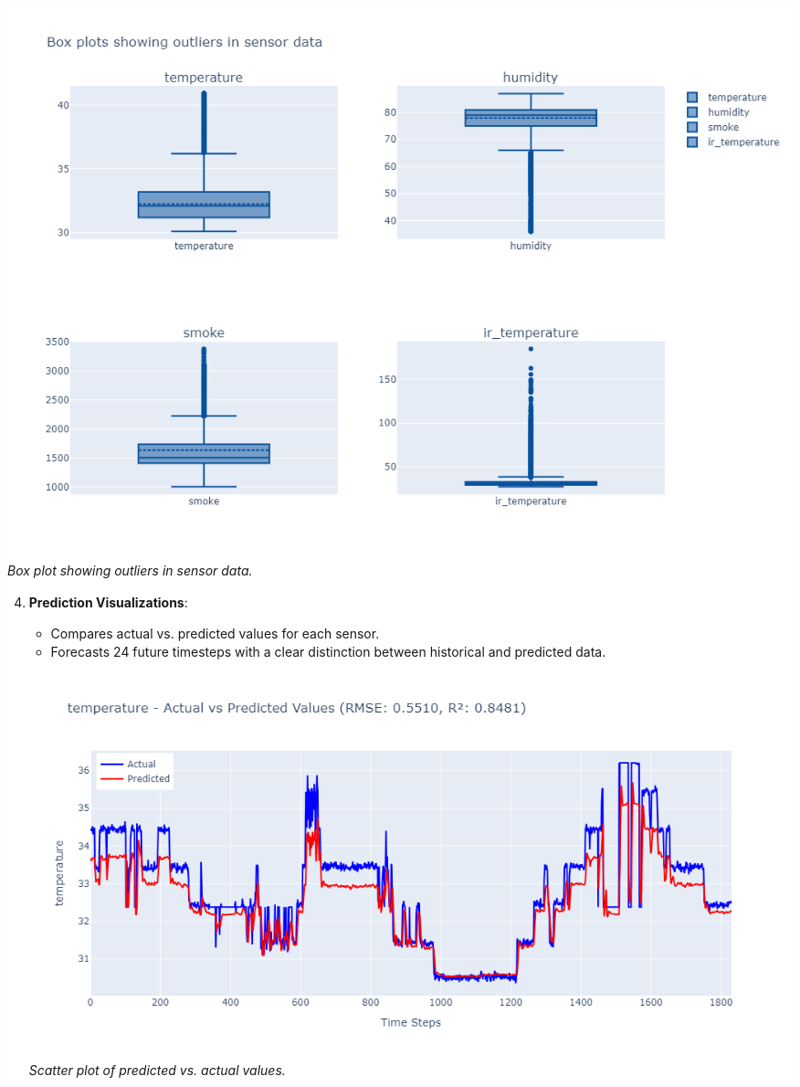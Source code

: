    ![Outlier Detection Plot](images/outlier_plot.png)
   _Box plot showing outliers in sensor data._

4. **Prediction Visualizations**:

   - Compares actual vs. predicted values for each sensor.
   - Forecasts 24 future timesteps with a clear distinction between historical and predicted data.

   ![Prediction vs Actual](images/prediction_vs_actual.png)
   _Scatter plot of predicted vs. actual values._
